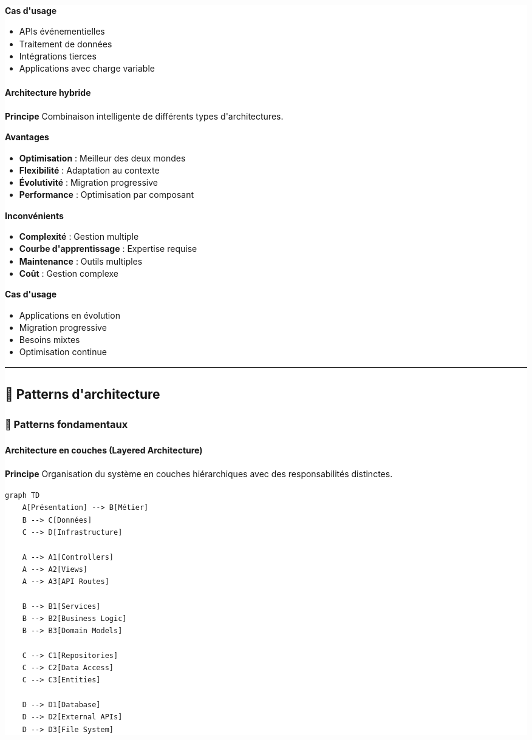 **Cas d'usage**
- APIs événementielles
- Traitement de données
- Intégrations tierces
- Applications avec charge variable

#### Architecture hybride

**Principe**
Combinaison intelligente de différents types d'architectures.

**Avantages**
- **Optimisation** : Meilleur des deux mondes
- **Flexibilité** : Adaptation au contexte
- **Évolutivité** : Migration progressive
- **Performance** : Optimisation par composant

**Inconvénients**
- **Complexité** : Gestion multiple
- **Courbe d'apprentissage** : Expertise requise
- **Maintenance** : Outils multiples
- **Coût** : Gestion complexe

**Cas d'usage**
- Applications en évolution
- Migration progressive
- Besoins mixtes
- Optimisation continue

---

## 🎨 Patterns d'architecture

### 📝 Patterns fondamentaux

#### Architecture en couches (Layered Architecture)

**Principe**
Organisation du système en couches hiérarchiques avec des responsabilités distinctes.

```mermaid
graph TD
    A[Présentation] --> B[Métier]
    B --> C[Données]
    C --> D[Infrastructure]
    
    A --> A1[Controllers]
    A --> A2[Views]
    A --> A3[API Routes]
    
    B --> B1[Services]
    B --> B2[Business Logic]
    B --> B3[Domain Models]
    
    C --> C1[Repositories]
    C --> C2[Data Access]
    C --> C3[Entities]
    
    D --> D1[Database]
    D --> D2[External APIs]
    D --> D3[File System]
```


  [Role.ADMIN]: [
  [Role.USER]: [
  [Role.GUEST]: [